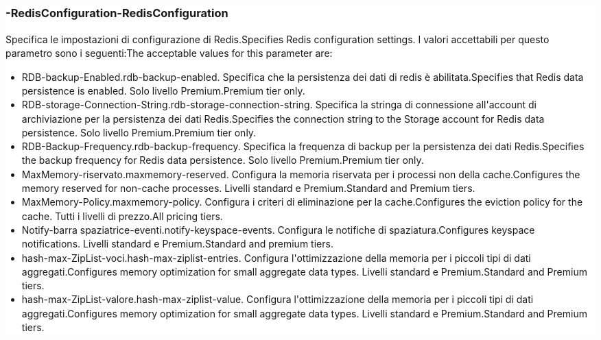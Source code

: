 ### <span data-ttu-id="28b1f-120">-RedisConfiguration</span><span class="sxs-lookup"><span data-stu-id="28b1f-120">-RedisConfiguration</span></span>
<span data-ttu-id="28b1f-121">Specifica le impostazioni di configurazione di Redis.</span><span class="sxs-lookup"><span data-stu-id="28b1f-121">Specifies Redis configuration settings.</span></span>
<span data-ttu-id="28b1f-122">I valori accettabili per questo parametro sono i seguenti:</span><span class="sxs-lookup"><span data-stu-id="28b1f-122">The acceptable values for this parameter are:</span></span>
- <span data-ttu-id="28b1f-123">RDB-backup-Enabled.</span><span class="sxs-lookup"><span data-stu-id="28b1f-123">rdb-backup-enabled.</span></span>
<span data-ttu-id="28b1f-124">Specifica che la persistenza dei dati di redis è abilitata.</span><span class="sxs-lookup"><span data-stu-id="28b1f-124">Specifies that Redis data persistence is enabled.</span></span>
<span data-ttu-id="28b1f-125">Solo livello Premium.</span><span class="sxs-lookup"><span data-stu-id="28b1f-125">Premium tier only.</span></span>
- <span data-ttu-id="28b1f-126">RDB-storage-Connection-String.</span><span class="sxs-lookup"><span data-stu-id="28b1f-126">rdb-storage-connection-string.</span></span>
<span data-ttu-id="28b1f-127">Specifica la stringa di connessione all'account di archiviazione per la persistenza dei dati Redis.</span><span class="sxs-lookup"><span data-stu-id="28b1f-127">Specifies the connection string to the Storage account for Redis data persistence.</span></span>
<span data-ttu-id="28b1f-128">Solo livello Premium.</span><span class="sxs-lookup"><span data-stu-id="28b1f-128">Premium tier only.</span></span>
- <span data-ttu-id="28b1f-129">RDB-Backup-Frequency.</span><span class="sxs-lookup"><span data-stu-id="28b1f-129">rdb-backup-frequency.</span></span>
<span data-ttu-id="28b1f-130">Specifica la frequenza di backup per la persistenza dei dati Redis.</span><span class="sxs-lookup"><span data-stu-id="28b1f-130">Specifies the backup frequency for Redis data persistence.</span></span>
<span data-ttu-id="28b1f-131">Solo livello Premium.</span><span class="sxs-lookup"><span data-stu-id="28b1f-131">Premium tier only.</span></span> 
- <span data-ttu-id="28b1f-132">MaxMemory-riservato.</span><span class="sxs-lookup"><span data-stu-id="28b1f-132">maxmemory-reserved.</span></span>
<span data-ttu-id="28b1f-133">Configura la memoria riservata per i processi non della cache.</span><span class="sxs-lookup"><span data-stu-id="28b1f-133">Configures the memory reserved for non-cache processes.</span></span>
<span data-ttu-id="28b1f-134">Livelli standard e Premium.</span><span class="sxs-lookup"><span data-stu-id="28b1f-134">Standard and Premium tiers.</span></span> 
- <span data-ttu-id="28b1f-135">MaxMemory-Policy.</span><span class="sxs-lookup"><span data-stu-id="28b1f-135">maxmemory-policy.</span></span>
<span data-ttu-id="28b1f-136">Configura i criteri di eliminazione per la cache.</span><span class="sxs-lookup"><span data-stu-id="28b1f-136">Configures the eviction policy for the cache.</span></span>
<span data-ttu-id="28b1f-137">Tutti i livelli di prezzo.</span><span class="sxs-lookup"><span data-stu-id="28b1f-137">All pricing tiers.</span></span> 
- <span data-ttu-id="28b1f-138">Notify-barra spaziatrice-eventi.</span><span class="sxs-lookup"><span data-stu-id="28b1f-138">notify-keyspace-events.</span></span>
<span data-ttu-id="28b1f-139">Configura le notifiche di spaziatura.</span><span class="sxs-lookup"><span data-stu-id="28b1f-139">Configures keyspace notifications.</span></span>
<span data-ttu-id="28b1f-140">Livelli standard e Premium.</span><span class="sxs-lookup"><span data-stu-id="28b1f-140">Standard and premium tiers.</span></span> 
- <span data-ttu-id="28b1f-141">hash-max-ZipList-voci.</span><span class="sxs-lookup"><span data-stu-id="28b1f-141">hash-max-ziplist-entries.</span></span>
<span data-ttu-id="28b1f-142">Configura l'ottimizzazione della memoria per i piccoli tipi di dati aggregati.</span><span class="sxs-lookup"><span data-stu-id="28b1f-142">Configures memory optimization for small aggregate data types.</span></span>
<span data-ttu-id="28b1f-143">Livelli standard e Premium.</span><span class="sxs-lookup"><span data-stu-id="28b1f-143">Standard and Premium tiers.</span></span> 
- <span data-ttu-id="28b1f-144">hash-max-ZipList-valore.</span><span class="sxs-lookup"><span data-stu-id="28b1f-144">hash-max-ziplist-value.</span></span>
<span data-ttu-id="28b1f-145">Configura l'ottimizzazione della memoria per i piccoli tipi di dati aggregati.</span><span class="sxs-lookup"><span data-stu-id="28b1f-145">Configures memory optimization for small aggregate data types.</span></span>
<span data-ttu-id="28b1f-146">Livelli standard e Premium.</span><span class="sxs-lookup"><span data-stu-id="28b1f-146">Standard and Premium tiers.</span></span> 